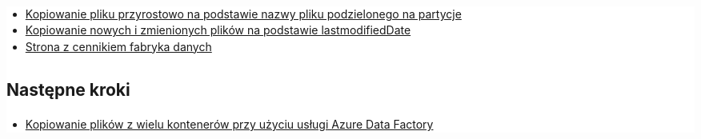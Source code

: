 - [Kopiowanie pliku przyrostowo na podstawie nazwy pliku podzielonego na partycje](https://docs.microsoft.com/azure/data-factory/tutorial-incremental-copy-partitioned-file-name-copy-data-tool)
- [Kopiowanie nowych i zmienionych plików na podstawie lastmodifiedDate](https://docs.microsoft.com/azure/data-factory/tutorial-incremental-copy-lastmodified-copy-data-tool)
- [Strona z cennikiem fabryka danych](https://azure.microsoft.com/pricing/details/data-factory/data-pipeline/)

## <a name="next-steps"></a>Następne kroki

- [Kopiowanie plików z wielu kontenerów przy użyciu usługi Azure Data Factory](solution-template-copy-files-multiple-containers.md)